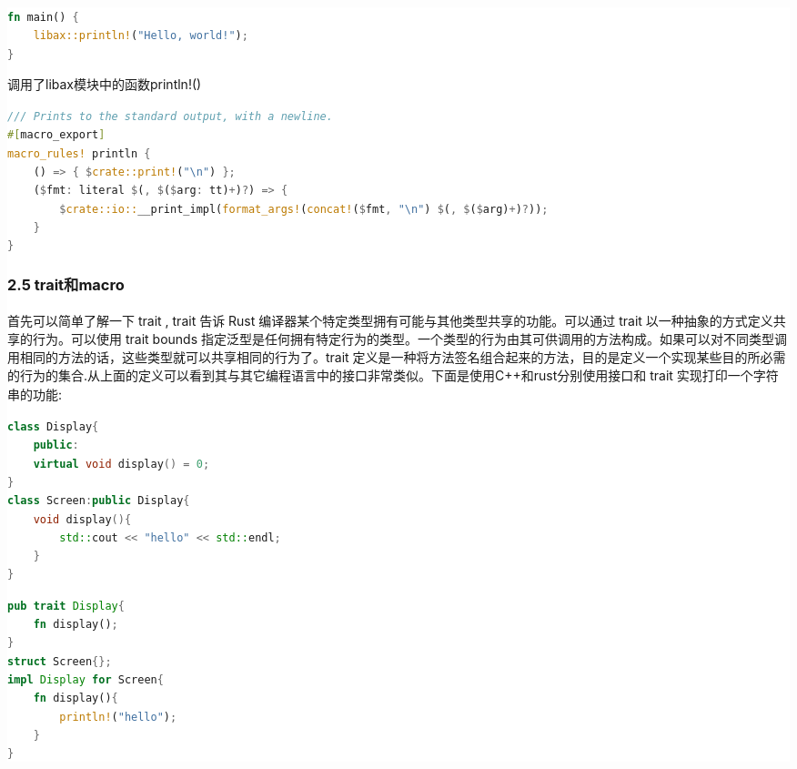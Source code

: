 ```rust
fn main() {
    libax::println!("Hello, world!");
}
```

调用了libax模块中的函数println!()

```rust
/// Prints to the standard output, with a newline.
#[macro_export]
macro_rules! println {
    () => { $crate::print!("\n") };
    ($fmt: literal $(, $($arg: tt)+)?) => {
        $crate::io::__print_impl(format_args!(concat!($fmt, "\n") $(, $($arg)+)?));
    }
}

```

### 2.5 trait和macro

首先可以简单了解一下 trait , trait 告诉 Rust 编译器某个特定类型拥有可能与其他类型共享的功能。可以通过 trait 以一种抽象的方式定义共享的行为。可以使用 trait bounds 指定泛型是任何拥有特定行为的类型。一个类型的行为由其可供调用的方法构成。如果可以对不同类型调用相同的方法的话，这些类型就可以共享相同的行为了。trait 定义是一种将方法签名组合起来的方法，目的是定义一个实现某些目的所必需的行为的集合.从上面的定义可以看到其与其它编程语言中的接口非常类似。下面是使用C++和rust分别使用接口和 trait 实现打印一个字符串的功能:

```c++
class Display{
    public:
    virtual void display() = 0;
}
class Screen:public Display{
    void display(){
        std::cout << "hello" << std::endl;
    }
}
```

```rust
pub trait Display{
    fn display();
}
struct Screen{};
impl Display for Screen{
    fn display(){
        println!("hello");
    }
}
```


